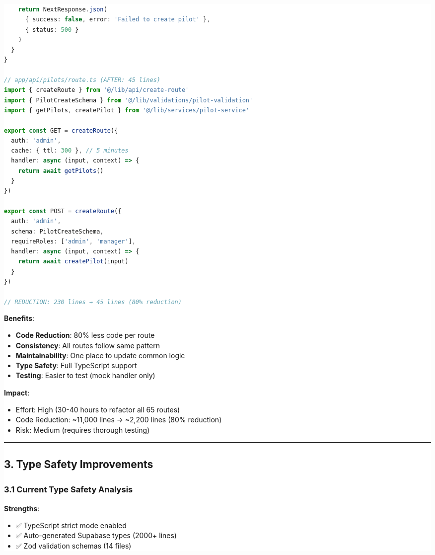 ```typescript
    return NextResponse.json(
      { success: false, error: 'Failed to create pilot' },
      { status: 500 }
    )
  }
}

// app/api/pilots/route.ts (AFTER: 45 lines)
import { createRoute } from '@/lib/api/create-route'
import { PilotCreateSchema } from '@/lib/validations/pilot-validation'
import { getPilots, createPilot } from '@/lib/services/pilot-service'

export const GET = createRoute({
  auth: 'admin',
  cache: { ttl: 300 }, // 5 minutes
  handler: async (input, context) => {
    return await getPilots()
  }
})

export const POST = createRoute({
  auth: 'admin',
  schema: PilotCreateSchema,
  requireRoles: ['admin', 'manager'],
  handler: async (input, context) => {
    return await createPilot(input)
  }
})

// REDUCTION: 230 lines → 45 lines (80% reduction)
```

**Benefits**:
- **Code Reduction**: 80% less code per route
- **Consistency**: All routes follow same pattern
- **Maintainability**: One place to update common logic
- **Type Safety**: Full TypeScript support
- **Testing**: Easier to test (mock handler only)

**Impact**:
- Effort: High (30-40 hours to refactor all 65 routes)
- Code Reduction: ~11,000 lines → ~2,200 lines (80% reduction)
- Risk: Medium (requires thorough testing)

---

## 3. Type Safety Improvements

### 3.1 Current Type Safety Analysis

**Strengths**:
- ✅ TypeScript strict mode enabled
- ✅ Auto-generated Supabase types (2000+ lines)
- ✅ Zod validation schemas (14 files)
